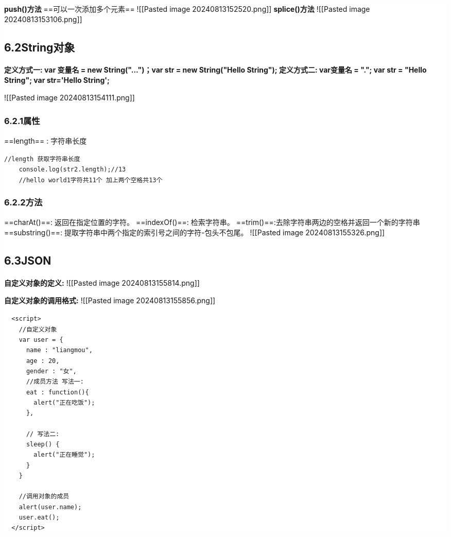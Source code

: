 **push()方法**
==可以一次添加多个元素==
![[Pasted image 20240813152520.png]]
**splice()方法**
![[Pasted image 20240813153106.png]]

## 6.2String对象
**定义方式一:
var 变量名 = new String("...")；var str = new String("Hello String");
定义方式二:
var变量名 = ".";                          var str = "Hello String";
                           var str='Hello String';**

![[Pasted image 20240813154111.png]]
### 6.2.1属性
==length== : 字符串长度
```
//length 获取字符串长度
    console.log(str2.length);//13
    //hello world1字符共11个 加上两个空格共13个
```

### 6.2.2方法
==charAt()==: 返回在指定位置的字符。
==indexOf()==: 检索字符串。
==trim()==:去除字符串两边的空格并返回一个新的字符串
==substring()==: 提取字符串中两个指定的索引号之间的字符-包头不包尾。
![[Pasted image 20240813155326.png]]

## 6.3JSON

**自定义对象的定义:**
![[Pasted image 20240813155814.png]]

**自定义对象的调用格式:**
![[Pasted image 20240813155856.png]]
```
  <script>
    //自定义对象
    var user = {
      name : "liangmou",
      age : 20,
      gender : "女",
      //成员方法 写法一:
      eat : function(){
        alert("正在吃饭");
      },
      
      // 写法二:
      sleep() {
        alert("正在睡觉");
      }
    }

    //调用对象的成员
    alert(user.name);
    user.eat();
  </script>
```
